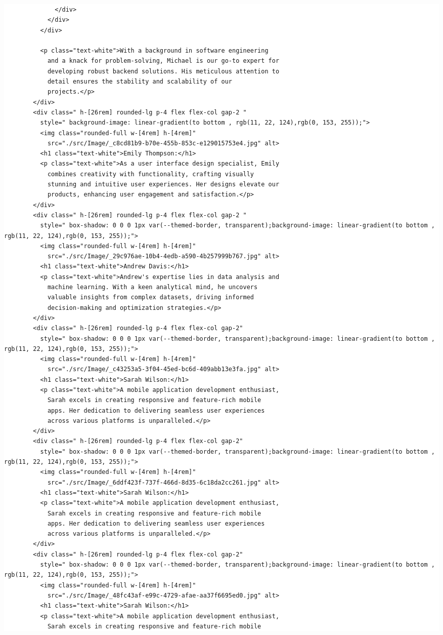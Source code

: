                   </div>
                </div>
              </div>

              <p class="text-white">With a background in software engineering
                and a knack for problem-solving, Michael is our go-to expert for
                developing robust backend solutions. His meticulous attention to
                detail ensures the stability and scalability of our
                projects.</p>
            </div>
            <div class=" h-[26rem] rounded-lg p-4 flex flex-col gap-2 "
              style=" background-image: linear-gradient(to bottom , rgb(11, 22, 124),rgb(0, 153, 255));">
              <img class="rounded-full w-[4rem] h-[4rem]"
                src="./src/Image/_c8cd81b9-b70e-455b-853c-e129015753e4.jpg" alt>
              <h1 class="text-white">Emily Thompson:</h1>
              <p class="text-white">As a user interface design specialist, Emily
                combines creativity with functionality, crafting visually
                stunning and intuitive user experiences. Her designs elevate our
                products, enhancing user engagement and satisfaction.</p>
            </div>
            <div class=" h-[26rem] rounded-lg p-4 flex flex-col gap-2 "
              style=" box-shadow: 0 0 0 1px var(--themed-border, transparent);background-image: linear-gradient(to bottom , rgb(11, 22, 124),rgb(0, 153, 255));">
              <img class="rounded-full w-[4rem] h-[4rem]"
                src="./src/Image/_29c976ae-10b4-4edb-a590-4b257999b767.jpg" alt>
              <h1 class="text-white">Andrew Davis:</h1>
              <p class="text-white">Andrew's expertise lies in data analysis and
                machine learning. With a keen analytical mind, he uncovers
                valuable insights from complex datasets, driving informed
                decision-making and optimization strategies.</p>
            </div>
            <div class=" h-[26rem] rounded-lg p-4 flex flex-col gap-2"
              style=" box-shadow: 0 0 0 1px var(--themed-border, transparent);background-image: linear-gradient(to bottom , rgb(11, 22, 124),rgb(0, 153, 255));">
              <img class="rounded-full w-[4rem] h-[4rem]"
                src="./src/Image/_c43253a5-3f04-45ed-bc6d-409abb13e3fa.jpg" alt>
              <h1 class="text-white">Sarah Wilson:</h1>
              <p class="text-white">A mobile application development enthusiast,
                Sarah excels in creating responsive and feature-rich mobile
                apps. Her dedication to delivering seamless user experiences
                across various platforms is unparalleled.</p>
            </div>
            <div class=" h-[26rem] rounded-lg p-4 flex flex-col gap-2"
              style=" box-shadow: 0 0 0 1px var(--themed-border, transparent);background-image: linear-gradient(to bottom , rgb(11, 22, 124),rgb(0, 153, 255));">
              <img class="rounded-full w-[4rem] h-[4rem]"
                src="./src/Image/_6ddf423f-737f-466d-8d35-6c18da2cc261.jpg" alt>
              <h1 class="text-white">Sarah Wilson:</h1>
              <p class="text-white">A mobile application development enthusiast,
                Sarah excels in creating responsive and feature-rich mobile
                apps. Her dedication to delivering seamless user experiences
                across various platforms is unparalleled.</p>
            </div>
            <div class=" h-[26rem] rounded-lg p-4 flex flex-col gap-2"
              style=" box-shadow: 0 0 0 1px var(--themed-border, transparent);background-image: linear-gradient(to bottom , rgb(11, 22, 124),rgb(0, 153, 255));">
              <img class="rounded-full w-[4rem] h-[4rem]"
                src="./src/Image/_48fc43af-e99c-4729-afae-aa37f6695ed0.jpg" alt>
              <h1 class="text-white">Sarah Wilson:</h1>
              <p class="text-white">A mobile application development enthusiast,
                Sarah excels in creating responsive and feature-rich mobile